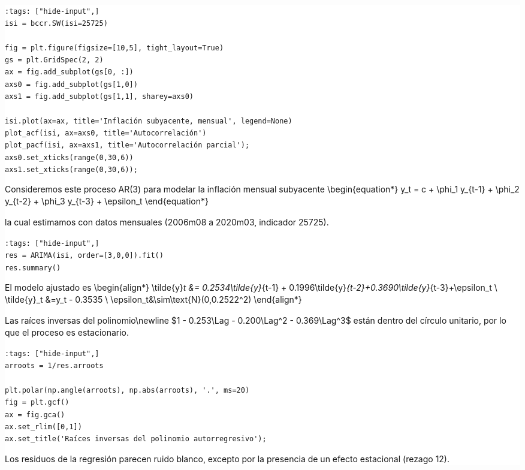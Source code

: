 ```{code-cell} ipython3
:tags: ["hide-input",]
isi = bccr.SW(isi=25725)

fig = plt.figure(figsize=[10,5], tight_layout=True)
gs = plt.GridSpec(2, 2)
ax = fig.add_subplot(gs[0, :])
axs0 = fig.add_subplot(gs[1,0])
axs1 = fig.add_subplot(gs[1,1], sharey=axs0)

isi.plot(ax=ax, title='Inflación subyacente, mensual', legend=None)
plot_acf(isi, ax=axs0, title='Autocorrelación')
plot_pacf(isi, ax=axs1, title='Autocorrelación parcial');
axs0.set_xticks(range(0,30,6))
axs1.set_xticks(range(0,30,6));
```


Consideremos este proceso AR(3) para modelar la inflación mensual subyacente
\begin{equation*}
y_t  = c + \phi_1 y_{t-1} + \phi_2 y_{t-2} + \phi_3 y_{t-3} +  \epsilon_t
\end{equation*}

la cual estimamos con datos mensuales (2006m08 a 2020m03, indicador 25725).

```{code-cell} ipython3
:tags: ["hide-input",]
res = ARIMA(isi, order=[3,0,0]).fit()
res.summary()
```




El modelo ajustado es
\begin{align*}
\tilde{y}_t &= 0.2534\tilde{y}_{t-1} + 0.1996\tilde{y}_{t-2}+0.3690\tilde{y}_{t-3}+\epsilon_t \\
\tilde{y}_t &=y_t - 0.3535 \\
 \epsilon_t&\sim\text{N}(0,0.2522^2)
\end{align*}

Las raíces inversas del polinomio\newline $1 - 0.253\Lag - 0.200\Lag^2 - 0.369\Lag^3$ están dentro del círculo unitario, por lo que el proceso es estacionario.

```{code-cell} ipython3
:tags: ["hide-input",]
arroots = 1/res.arroots

plt.polar(np.angle(arroots), np.abs(arroots), '.', ms=20)
fig = plt.gcf()
ax = fig.gca()
ax.set_rlim([0,1])
ax.set_title('Raíces inversas del polinomio autorregresivo');
```

Los residuos de la regresión parecen ruido blanco, excepto por la presencia de un efecto estacional (rezago 12).
